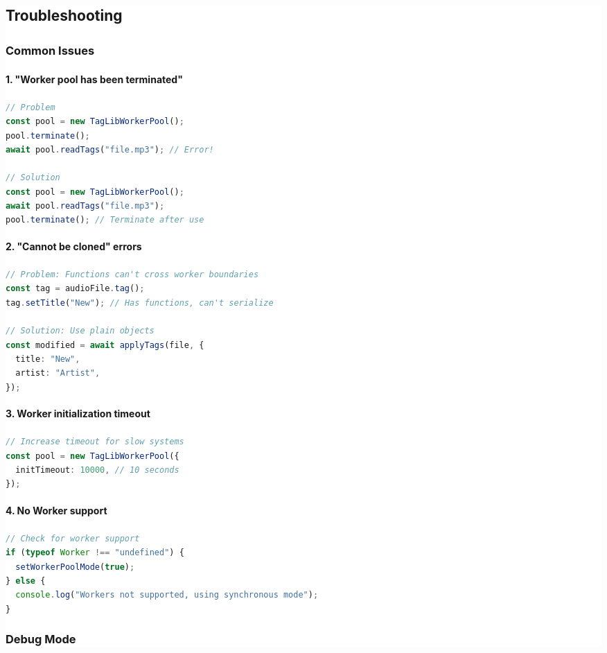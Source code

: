 ## Troubleshooting

### Common Issues

#### 1. "Worker pool has been terminated"

```typescript
// Problem
const pool = new TagLibWorkerPool();
pool.terminate();
await pool.readTags("file.mp3"); // Error!

// Solution
const pool = new TagLibWorkerPool();
await pool.readTags("file.mp3");
pool.terminate(); // Terminate after use
```

#### 2. "Cannot be cloned" errors

```typescript
// Problem: Functions can't cross worker boundaries
const tag = audioFile.tag();
tag.setTitle("New"); // Has functions, can't serialize

// Solution: Use plain objects
const modified = await applyTags(file, {
  title: "New",
  artist: "Artist",
});
```

#### 3. Worker initialization timeout

```typescript
// Increase timeout for slow systems
const pool = new TagLibWorkerPool({
  initTimeout: 10000, // 10 seconds
});
```

#### 4. No Worker support

```typescript
// Check for worker support
if (typeof Worker !== "undefined") {
  setWorkerPoolMode(true);
} else {
  console.log("Workers not supported, using synchronous mode");
}
```

### Debug Mode
